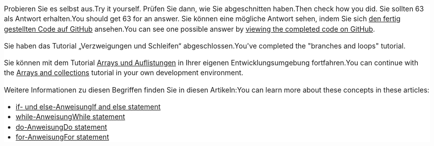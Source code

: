 <span data-ttu-id="c90bf-217">Probieren Sie es selbst aus.</span><span class="sxs-lookup"><span data-stu-id="c90bf-217">Try it yourself.</span></span> <span data-ttu-id="c90bf-218">Prüfen Sie dann, wie Sie abgeschnitten haben.</span><span class="sxs-lookup"><span data-stu-id="c90bf-218">Then check how you did.</span></span> <span data-ttu-id="c90bf-219">Sie sollten 63 als Antwort erhalten.</span><span class="sxs-lookup"><span data-stu-id="c90bf-219">You should get 63 for an answer.</span></span> <span data-ttu-id="c90bf-220">Sie können eine mögliche Antwort sehen, indem Sie sich [den fertig gestellten Code auf GitHub](https://github.com/dotnet/samples/tree/master/csharp/branches-quickstart/Program.cs#L46-L54) ansehen.</span><span class="sxs-lookup"><span data-stu-id="c90bf-220">You can see one possible answer by [viewing the completed code on GitHub](https://github.com/dotnet/samples/tree/master/csharp/branches-quickstart/Program.cs#L46-L54).</span></span>

<span data-ttu-id="c90bf-221">Sie haben das Tutorial „Verzweigungen und Schleifen“ abgeschlossen.</span><span class="sxs-lookup"><span data-stu-id="c90bf-221">You've completed the "branches and loops" tutorial.</span></span>

<span data-ttu-id="c90bf-222">Sie können mit dem Tutorial [Arrays und Auflistungen](arrays-and-collections.md) in Ihrer eigenen Entwicklungsumgebung fortfahren.</span><span class="sxs-lookup"><span data-stu-id="c90bf-222">You can continue with the [Arrays and collections](arrays-and-collections.md) tutorial in your own development environment.</span></span>

<span data-ttu-id="c90bf-223">Weitere Informationen zu diesen Begriffen finden Sie in diesen Artikeln:</span><span class="sxs-lookup"><span data-stu-id="c90bf-223">You can learn more about these concepts in these articles:</span></span>

- [<span data-ttu-id="c90bf-224">if- und else-Anweisung</span><span class="sxs-lookup"><span data-stu-id="c90bf-224">If and else statement</span></span>](../../language-reference/keywords/if-else.md)
- [<span data-ttu-id="c90bf-225">while-Anweisung</span><span class="sxs-lookup"><span data-stu-id="c90bf-225">While statement</span></span>](../../language-reference/keywords/while.md)
- [<span data-ttu-id="c90bf-226">do-Anweisung</span><span class="sxs-lookup"><span data-stu-id="c90bf-226">Do statement</span></span>](../../language-reference/keywords/do.md)
- [<span data-ttu-id="c90bf-227">for-Anweisung</span><span class="sxs-lookup"><span data-stu-id="c90bf-227">For statement</span></span>](../../language-reference/keywords/for.md)
